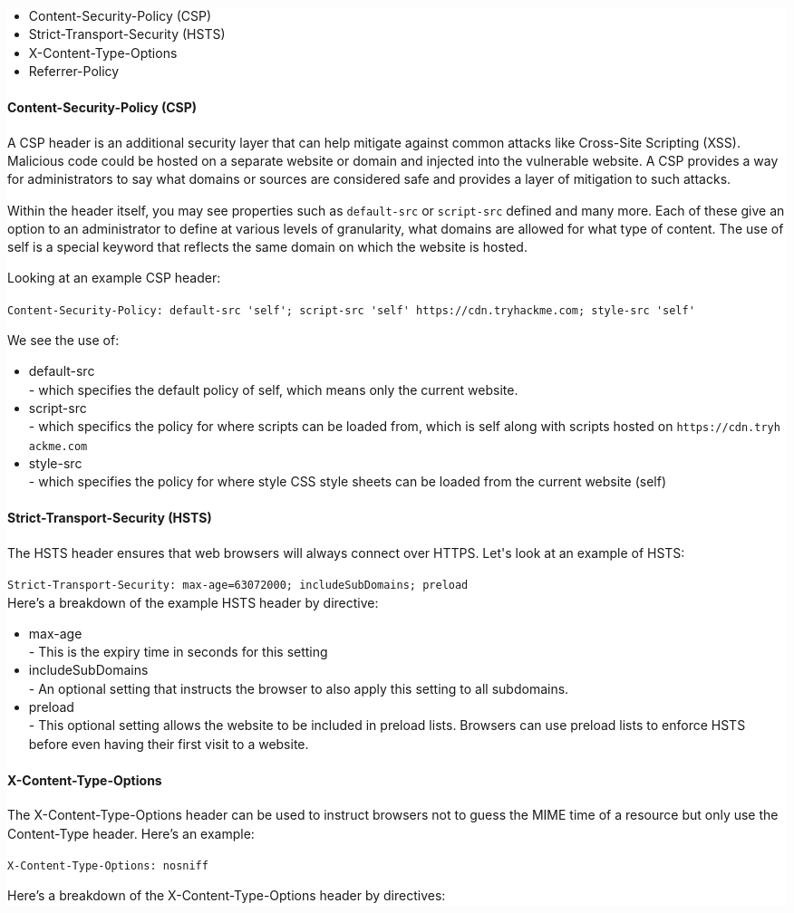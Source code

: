 * Content-Security-Policy (CSP)
* Strict-Transport-Security (HSTS)
* X-Content-Type-Options
* Referrer-Policy

#### Content-Security-Policy (CSP)

A CSP header is an additional security layer that can help mitigate against common attacks like Cross-Site Scripting (XSS). Malicious code could be hosted on a separate website or domain and injected into the vulnerable website. A CSP provides a way for administrators to say what domains or sources are considered safe and provides a layer of mitigation to such attacks.

Within the header itself, you may see properties such as `default-src` or `script-src` defined and many more. Each of these give an option to an administrator to define at various levels of granularity, what domains are allowed for what type of content. The use of self is a special keyword that reflects the same domain on which the website is hosted.

Looking at an example CSP header:

`Content-Security-Policy: default-src 'self'; script-src 'self' https://cdn.tryhackme.com; style-src 'self'`

We see the use of:

* default-src\
  \- which specifies the default policy of self, which means only the current website.
* script-src\
  \- which specifics the policy for where scripts can be loaded from, which is self along with scripts hosted on `https://cdn.tryhackme.com`
* style-src\
  \- which specifies the policy for where style CSS style sheets can be loaded from the current website (self)

#### Strict-Transport-Security (HSTS)

The HSTS header ensures that web browsers will always connect over HTTPS. Let's look at an example of HSTS:

`Strict-Transport-Security: max-age=63072000; includeSubDomains; preload`\
Here’s a breakdown of the example HSTS header by directive:

* max-age\
  \- This is the expiry time in seconds for this setting
* includeSubDomains\
  \- An optional setting that instructs the browser to also apply this setting to all subdomains.
* preload\
  \- This optional setting allows the website to be included in preload lists. Browsers can use preload lists to enforce HSTS before even having their first visit to a website.

#### X-Content-Type-Options

The X-Content-Type-Options header can be used to instruct browsers not to guess the MIME time of a resource but only use the Content-Type header. Here’s an example:

`X-Content-Type-Options: nosniff`

Here’s a breakdown of the X-Content-Type-Options header by directives:
